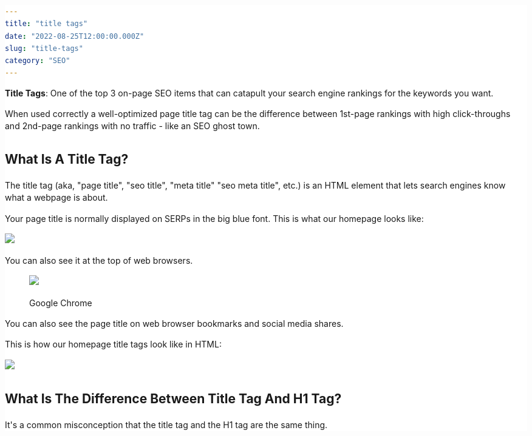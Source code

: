 ```yaml
---
title: "title tags"
date: "2022-08-25T12:00:00.000Z"
slug: "title-tags"
category: "SEO"
---
```


**Title Tags**: One of the top 3 on-page SEO items that can catapult your search engine rankings for the keywords you want.

When used correctly a well-optimized page title tag can be the difference between 1st-page rankings with high click-throughs and 2nd-page rankings with no traffic - like an SEO ghost town.

## What Is A Title Tag?

The title tag (aka, "page title", "seo title", "meta title" "seo meta title", etc.) is an HTML element that lets search engines know what a webpage is about.

Your page title is normally displayed on SERPs in the big blue font. This is what our homepage looks like:

[![](https://lh3.googleusercontent.com/M8uZa9x6JDCmh0kPUUh5EVeAjR2H3jWZPf0oONf6qLtm5uwThA0ir1z2V5NVJf0JnhJYuWJKY4DFIm-IlEfx8HCrR5SPhORzv5JM014TOcTaIb4rXtpLYuBuNTCiWKbH-adbevAT)](https://lh3.googleusercontent.com/M8uZa9x6JDCmh0kPUUh5EVeAjR2H3jWZPf0oONf6qLtm5uwThA0ir1z2V5NVJf0JnhJYuWJKY4DFIm-IlEfx8HCrR5SPhORzv5JM014TOcTaIb4rXtpLYuBuNTCiWKbH-adbevAT)

You can also see it at the top of web browsers.

<figure>

[![](https://lh6.googleusercontent.com/eZcDmCLzP_TzOrWnqiBpXcu5TFcmS-lgR0ho_EMXNqUkcpx_MIQEJNdYLrU-OMsbUJzo3rEkrFUx230mjv5t2KtadUVnkdVF4DLWRM1hkWMPh8fDvqbpFJn9cpSABK_FPeTfFrw5)](https://lh6.googleusercontent.com/eZcDmCLzP_TzOrWnqiBpXcu5TFcmS-lgR0ho_EMXNqUkcpx_MIQEJNdYLrU-OMsbUJzo3rEkrFUx230mjv5t2KtadUVnkdVF4DLWRM1hkWMPh8fDvqbpFJn9cpSABK_FPeTfFrw5)

<figcaption>

Google Chrome

</figcaption>

</figure>

You can also see the page title on web browser bookmarks and social media shares.

This is how our homepage title tags look like in HTML:

[![](https://lh3.googleusercontent.com/a5zGtF2CoqlEAiMxlu0X4skS9GS4zPNJRp3-OY--Sd8oBFEzaPcR7OLZ5tLfZKh1pvvMA-TY5goIuTZmNOsBxICSKvzJNuV_EArDV8LewDdW5cpwAE_l5O-4KlJYvT6sjmLFdoZt)](https://lh3.googleusercontent.com/a5zGtF2CoqlEAiMxlu0X4skS9GS4zPNJRp3-OY--Sd8oBFEzaPcR7OLZ5tLfZKh1pvvMA-TY5goIuTZmNOsBxICSKvzJNuV_EArDV8LewDdW5cpwAE_l5O-4KlJYvT6sjmLFdoZt)

## What Is The Difference Between Title Tag And H1 Tag?

It's a common misconception that the title tag and the H1 tag are the same thing.
